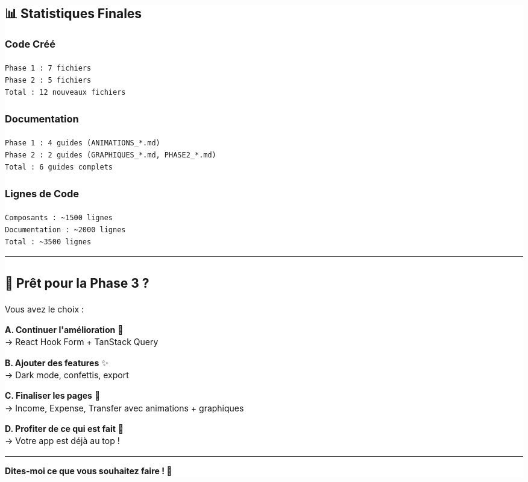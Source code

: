 ## 📊 Statistiques Finales

### Code Créé

```
Phase 1 : 7 fichiers
Phase 2 : 5 fichiers
Total : 12 nouveaux fichiers
```

### Documentation

```
Phase 1 : 4 guides (ANIMATIONS_*.md)
Phase 2 : 2 guides (GRAPHIQUES_*.md, PHASE2_*.md)
Total : 6 guides complets
```

### Lignes de Code

```
Composants : ~1500 lignes
Documentation : ~2000 lignes
Total : ~3500 lignes
```

---

## 🎯 Prêt pour la Phase 3 ?

Vous avez le choix :

**A. Continuer l'amélioration** 🚀  
→ React Hook Form + TanStack Query

**B. Ajouter des features** ✨  
→ Dark mode, confettis, export

**C. Finaliser les pages** 📄  
→ Income, Expense, Transfer avec animations + graphiques

**D. Profiter de ce qui est fait** 🎉  
→ Votre app est déjà au top !

---

**Dites-moi ce que vous souhaitez faire ! 💬**


